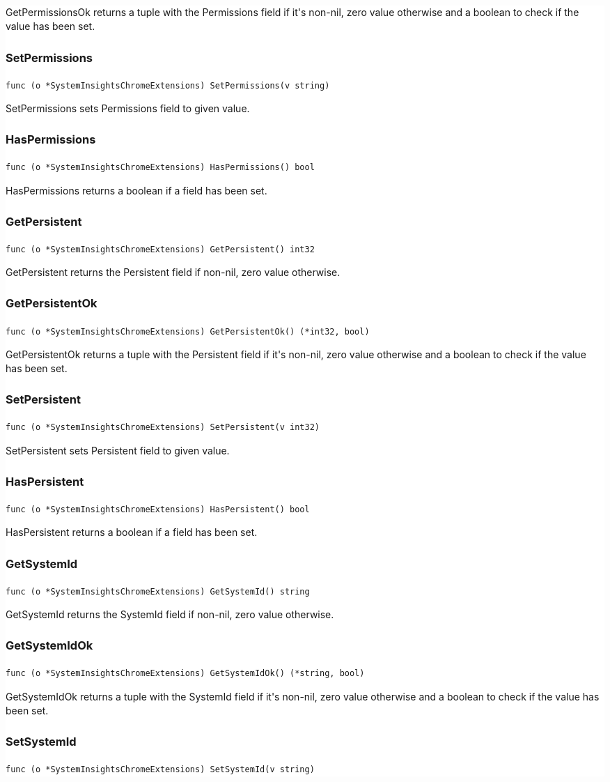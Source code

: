 GetPermissionsOk returns a tuple with the Permissions field if it's non-nil, zero value otherwise
and a boolean to check if the value has been set.

### SetPermissions

`func (o *SystemInsightsChromeExtensions) SetPermissions(v string)`

SetPermissions sets Permissions field to given value.

### HasPermissions

`func (o *SystemInsightsChromeExtensions) HasPermissions() bool`

HasPermissions returns a boolean if a field has been set.

### GetPersistent

`func (o *SystemInsightsChromeExtensions) GetPersistent() int32`

GetPersistent returns the Persistent field if non-nil, zero value otherwise.

### GetPersistentOk

`func (o *SystemInsightsChromeExtensions) GetPersistentOk() (*int32, bool)`

GetPersistentOk returns a tuple with the Persistent field if it's non-nil, zero value otherwise
and a boolean to check if the value has been set.

### SetPersistent

`func (o *SystemInsightsChromeExtensions) SetPersistent(v int32)`

SetPersistent sets Persistent field to given value.

### HasPersistent

`func (o *SystemInsightsChromeExtensions) HasPersistent() bool`

HasPersistent returns a boolean if a field has been set.

### GetSystemId

`func (o *SystemInsightsChromeExtensions) GetSystemId() string`

GetSystemId returns the SystemId field if non-nil, zero value otherwise.

### GetSystemIdOk

`func (o *SystemInsightsChromeExtensions) GetSystemIdOk() (*string, bool)`

GetSystemIdOk returns a tuple with the SystemId field if it's non-nil, zero value otherwise
and a boolean to check if the value has been set.

### SetSystemId

`func (o *SystemInsightsChromeExtensions) SetSystemId(v string)`
